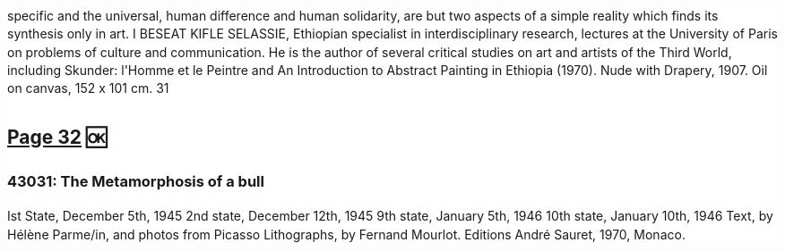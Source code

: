 specific and the universal, human difference
and human solidarity, are but two aspects of
a simple reality which finds its synthesis only
in art. I
BESEAT KIFLE SELASSIE, Ethiopian specialist
in interdisciplinary research, lectures at the
University of Paris on problems of culture and
communication. He is the author of several
critical studies on art and artists of the Third
World, including Skunder: l'Homme et le Peintre
and An Introduction to Abstract Painting in
Ethiopia (1970).
Nude with Drapery, 1907. Oil on canvas, 152 x 101 cm.
31
## [Page 32](https://demo.humlab.umu.se/courier/074766engo.pdf#page=32) 🆗
### 43031: The Metamorphosis of a bull
Ist State, December 5th, 1945 2nd state, December 12th, 1945
9th state, January 5th, 1946 10th state, January 10th, 1946
Text, by Hélène Parme/in,
and photos from
Picasso Lithographs,
by Fernand Mourlot.
Editions André Sauret,
1970, Monaco.
